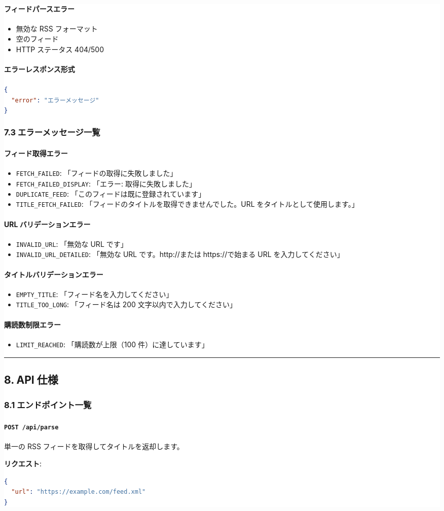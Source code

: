 #### フィードパースエラー

- 無効な RSS フォーマット
- 空のフィード
- HTTP ステータス 404/500

#### エラーレスポンス形式

```json
{
  "error": "エラーメッセージ"
}
```

### 7.3 エラーメッセージ一覧

#### フィード取得エラー

- `FETCH_FAILED`: 「フィードの取得に失敗しました」
- `FETCH_FAILED_DISPLAY`: 「エラー: 取得に失敗しました」
- `DUPLICATE_FEED`: 「このフィードは既に登録されています」
- `TITLE_FETCH_FAILED`: 「フィードのタイトルを取得できませんでした。URL をタイトルとして使用します。」

#### URL バリデーションエラー

- `INVALID_URL`: 「無効な URL です」
- `INVALID_URL_DETAILED`: 「無効な URL です。http://または https://で始まる URL を入力してください」

#### タイトルバリデーションエラー

- `EMPTY_TITLE`: 「フィード名を入力してください」
- `TITLE_TOO_LONG`: 「フィード名は 200 文字以内で入力してください」

#### 購読数制限エラー

- `LIMIT_REACHED`: 「購読数が上限（100 件）に達しています」

---

## 8. API 仕様

### 8.1 エンドポイント一覧

#### `POST /api/parse`

単一の RSS フィードを取得してタイトルを返却します。

**リクエスト**:

```json
{
  "url": "https://example.com/feed.xml"
}
```
